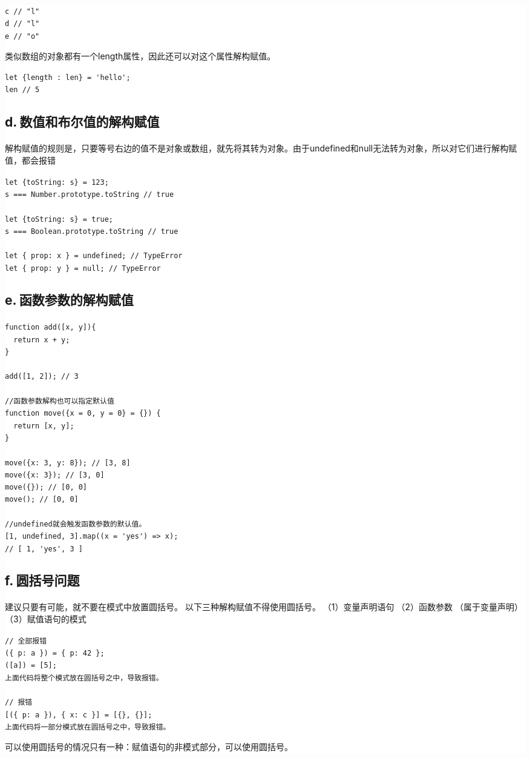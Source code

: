 ```
c // "l"
d // "l"
e // "o"
```
类似数组的对象都有一个length属性，因此还可以对这个属性解构赋值。
```
let {length : len} = 'hello';
len // 5
```
## d. 数值和布尔值的解构赋值
解构赋值的规则是，只要等号右边的值不是对象或数组，就先将其转为对象。由于undefined和null无法转为对象，所以对它们进行解构赋值，都会报错
```
let {toString: s} = 123;
s === Number.prototype.toString // true

let {toString: s} = true;
s === Boolean.prototype.toString // true

let { prop: x } = undefined; // TypeError
let { prop: y } = null; // TypeError
```
## e. 函数参数的解构赋值
```
function add([x, y]){
  return x + y;
}

add([1, 2]); // 3

//函数参数解构也可以指定默认值
function move({x = 0, y = 0} = {}) {
  return [x, y];
}

move({x: 3, y: 8}); // [3, 8]
move({x: 3}); // [3, 0]
move({}); // [0, 0]
move(); // [0, 0]

//undefined就会触发函数参数的默认值。
[1, undefined, 3].map((x = 'yes') => x);
// [ 1, 'yes', 3 ]
```
## f. 圆括号问题
建议只要有可能，就不要在模式中放置圆括号。
以下三种解构赋值不得使用圆括号。
（1）变量声明语句
（2）函数参数  （属于变量声明）
（3）赋值语句的模式
```
// 全部报错
({ p: a }) = { p: 42 };
([a]) = [5];
上面代码将整个模式放在圆括号之中，导致报错。

// 报错
[({ p: a }), { x: c }] = [{}, {}];
上面代码将一部分模式放在圆括号之中，导致报错。
```
可以使用圆括号的情况只有一种：赋值语句的非模式部分，可以使用圆括号。
```
```

  [keyA]: 'valueA',
  [keyB]: 'valueB'
  [mySymbol]: 'Hello!'
  [Symbol.iterator]: Array.prototype[Symbol.iterator]